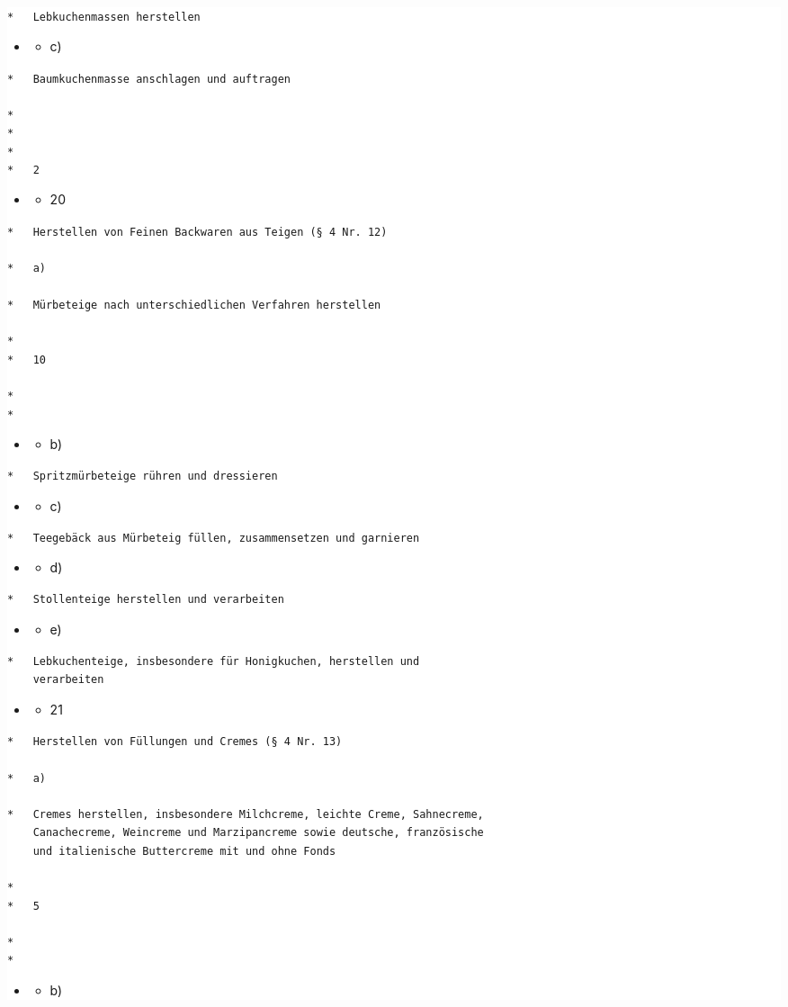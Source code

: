     *   Lebkuchenmassen herstellen


*    *   c)

    *   Baumkuchenmasse anschlagen und auftragen

    *
    *
    *
    *   2


*    *   20

    *   Herstellen von Feinen Backwaren aus Teigen (§ 4 Nr. 12)

    *   a)

    *   Mürbeteige nach unterschiedlichen Verfahren herstellen

    *
    *   10

    *
    *

*    *   b)

    *   Spritzmürbeteige rühren und dressieren


*    *   c)

    *   Teegebäck aus Mürbeteig füllen, zusammensetzen und garnieren


*    *   d)

    *   Stollenteige herstellen und verarbeiten


*    *   e)

    *   Lebkuchenteige, insbesondere für Honigkuchen, herstellen und
        verarbeiten


*    *   21

    *   Herstellen von Füllungen und Cremes (§ 4 Nr. 13)

    *   a)

    *   Cremes herstellen, insbesondere Milchcreme, leichte Creme, Sahnecreme,
        Canachecreme, Weincreme und Marzipancreme sowie deutsche, französische
        und italienische Buttercreme mit und ohne Fonds

    *
    *   5

    *
    *

*    *   b)
